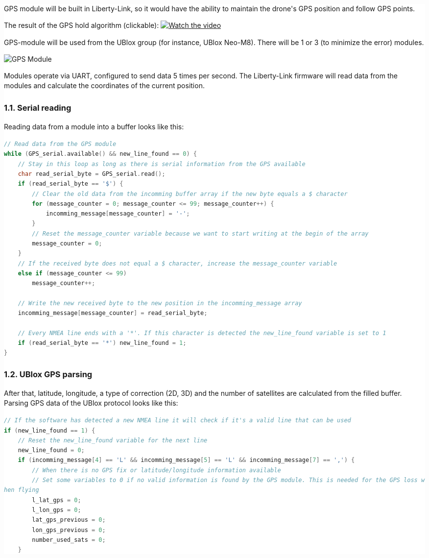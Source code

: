 GPS module will be built in Liberty-Link, so it would have the ability to maintain the drone's GPS position and follow GPS points. 

The result of the GPS hold algorithm (clickable):
[![Watch the video](https://github.com/XxOinvizioNxX/Liberty-Way/blob/main/git_images/GPS%20HOLDING.jpg)](https://www.youtube.com/watch?v=x364giIt6lc&ab_channel=AMLSMosPolytech)

GPS-module will be used from the UBlox group (for instance, UBlox Neo-M8). There will be 1 or 3 (to minimize the error) modules.

![GPS Module](https://github.com/XxOinvizioNxX/Liberty-Way/blob/main/git_images/liberty-x_front_cutout_2_small_gps.png "GPS Module")

Modules operate via UART, configured to send data 5 times per second. The Liberty-Link firmware will read data from the modules and calculate the coordinates of the current position.

### 1.1. Serial reading
Reading data from a module into a buffer looks like this:

```cpp
// Read data from the GPS module
while (GPS_serial.available() && new_line_found == 0) {
	// Stay in this loop as long as there is serial information from the GPS available
	char read_serial_byte = GPS_serial.read();
	if (read_serial_byte == '$') {
		// Clear the old data from the incomming buffer array if the new byte equals a $ character
		for (message_counter = 0; message_counter <= 99; message_counter++) {
			incomming_message[message_counter] = '-';
		}
		// Reset the message_counter variable because we want to start writing at the begin of the array
		message_counter = 0;
	}
	// If the received byte does not equal a $ character, increase the message_counter variable
	else if (message_counter <= 99)
		message_counter++;
	
	// Write the new received byte to the new position in the incomming_message array
	incomming_message[message_counter] = read_serial_byte;

	// Every NMEA line ends with a '*'. If this character is detected the new_line_found variable is set to 1
	if (read_serial_byte == '*') new_line_found = 1;
}
```

### 1.2. UBlox GPS parsing
After that, latitude, longitude, a type of correction (2D, 3D) and the number of satellites are calculated from the filled buffer.
Parsing GPS data of the UBlox protocol looks like this:

```cpp
// If the software has detected a new NMEA line it will check if it's a valid line that can be used
if (new_line_found == 1) {
	// Reset the new_line_found variable for the next line
	new_line_found = 0;
	if (incomming_message[4] == 'L' && incomming_message[5] == 'L' && incomming_message[7] == ',') {
		// When there is no GPS fix or latitude/longitude information available
		// Set some variables to 0 if no valid information is found by the GPS module. This is needed for the GPS loss when flying
		l_lat_gps = 0;
		l_lon_gps = 0;
		lat_gps_previous = 0;
		lon_gps_previous = 0;
		number_used_sats = 0;
	}
```